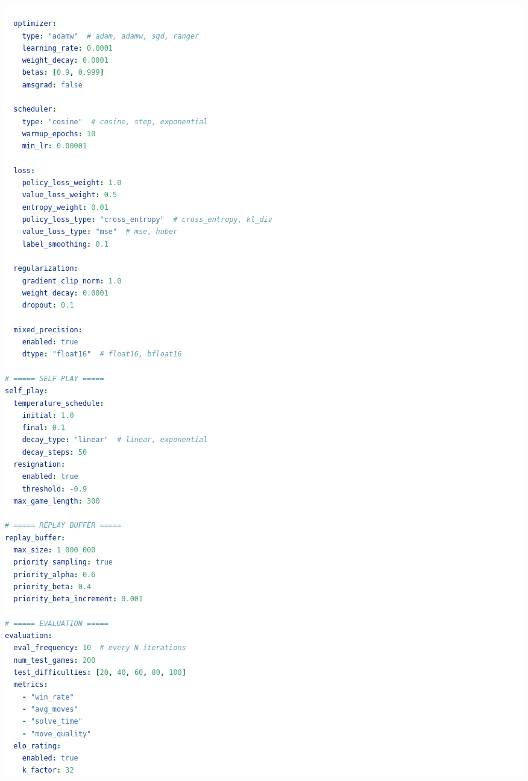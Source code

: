 ```yaml
  
  optimizer:
    type: "adamw"  # adam, adamw, sgd, ranger
    learning_rate: 0.0001
    weight_decay: 0.0001
    betas: [0.9, 0.999]
    amsgrad: false
  
  scheduler:
    type: "cosine"  # cosine, step, exponential
    warmup_epochs: 10
    min_lr: 0.00001
    
  loss:
    policy_loss_weight: 1.0
    value_loss_weight: 0.5
    entropy_weight: 0.01
    policy_loss_type: "cross_entropy"  # cross_entropy, kl_div
    value_loss_type: "mse"  # mse, huber
    label_smoothing: 0.1
    
  regularization:
    gradient_clip_norm: 1.0
    weight_decay: 0.0001
    dropout: 0.1
    
  mixed_precision:
    enabled: true
    dtype: "float16"  # float16, bfloat16

# ===== SELF-PLAY =====
self_play:
  temperature_schedule:
    initial: 1.0
    final: 0.1
    decay_type: "linear"  # linear, exponential
    decay_steps: 50
  resignation:
    enabled: true
    threshold: -0.9
  max_game_length: 300
  
# ===== REPLAY BUFFER =====
replay_buffer:
  max_size: 1_000_000
  priority_sampling: true
  priority_alpha: 0.6
  priority_beta: 0.4
  priority_beta_increment: 0.001

# ===== EVALUATION =====
evaluation:
  eval_frequency: 10  # every N iterations
  num_test_games: 200
  test_difficulties: [20, 40, 60, 80, 100]
  metrics:
    - "win_rate"
    - "avg_moves"
    - "solve_time"
    - "move_quality"
  elo_rating:
    enabled: true
    k_factor: 32
```